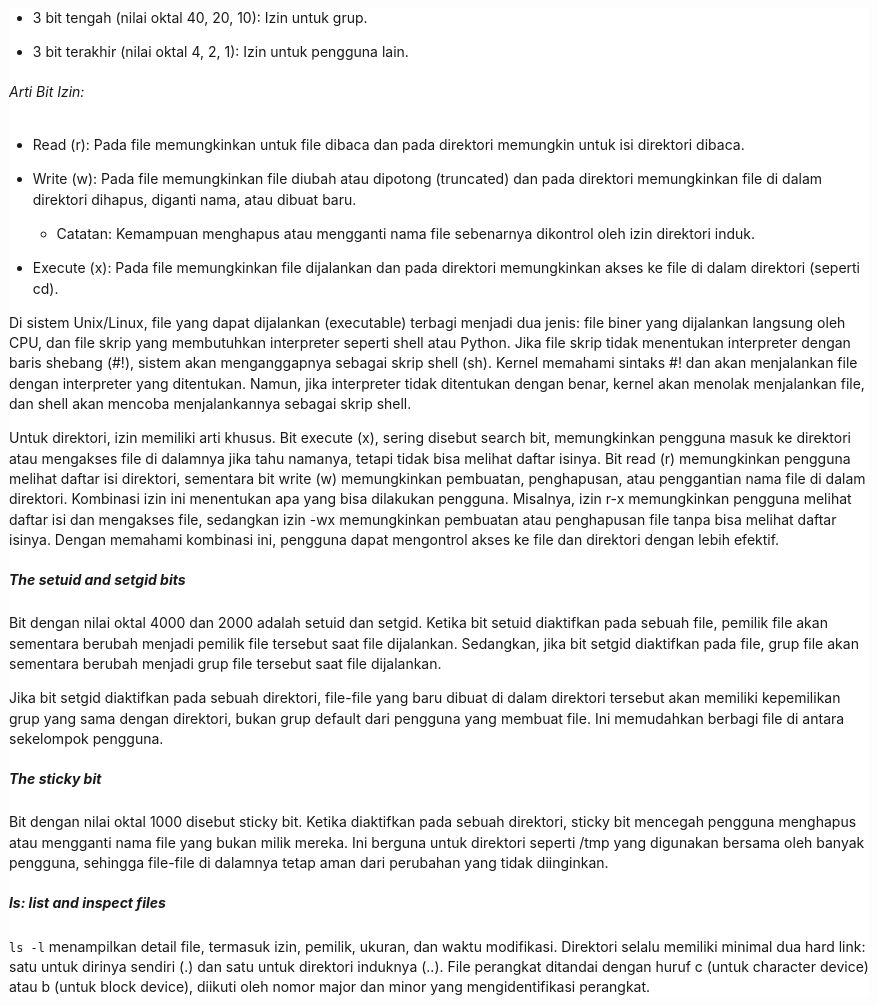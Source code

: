 - 3 bit tengah (nilai oktal 40, 20, 10): Izin untuk grup.

- 3 bit terakhir (nilai oktal 4, 2, 1): Izin untuk pengguna lain.

###### Arti Bit Izin:

- Read (r): Pada file memungkinkan untuk file dibaca dan pada direktori memungkin untuk isi direktori dibaca.

- Write (w): Pada file memungkinkan file diubah atau dipotong (truncated) dan pada direktori memungkinkan file di dalam direktori dihapus, diganti nama, atau dibuat baru.

  - Catatan: Kemampuan menghapus atau mengganti nama file sebenarnya dikontrol oleh izin direktori induk.

- Execute (x): Pada file memungkinkan file dijalankan dan pada direktori memungkinkan akses ke file di dalam direktori (seperti cd).

Di sistem Unix/Linux, file yang dapat dijalankan (executable) terbagi menjadi dua jenis: file biner yang dijalankan langsung oleh CPU, dan file skrip yang membutuhkan interpreter seperti shell atau Python. Jika file skrip tidak menentukan interpreter dengan baris shebang (#!), sistem akan menganggapnya sebagai skrip shell (sh). Kernel memahami sintaks #! dan akan menjalankan file dengan interpreter yang ditentukan. Namun, jika interpreter tidak ditentukan dengan benar, kernel akan menolak menjalankan file, dan shell akan mencoba menjalankannya sebagai skrip shell.

Untuk direktori, izin memiliki arti khusus. Bit execute (x), sering disebut search bit, memungkinkan pengguna masuk ke direktori atau mengakses file di dalamnya jika tahu namanya, tetapi tidak bisa melihat daftar isinya. Bit read (r) memungkinkan pengguna melihat daftar isi direktori, sementara bit write (w) memungkinkan pembuatan, penghapusan, atau penggantian nama file di dalam direktori. Kombinasi izin ini menentukan apa yang bisa dilakukan pengguna. Misalnya, izin r-x memungkinkan pengguna melihat daftar isi dan mengakses file, sedangkan izin -wx memungkinkan pembuatan atau penghapusan file tanpa bisa melihat daftar isinya. Dengan memahami kombinasi ini, pengguna dapat mengontrol akses ke file dan direktori dengan lebih efektif.

##### The setuid and setgid bits

Bit dengan nilai oktal 4000 dan 2000 adalah setuid dan setgid. Ketika bit setuid diaktifkan pada sebuah file, pemilik file akan sementara berubah menjadi pemilik file tersebut saat file dijalankan. Sedangkan, jika bit setgid diaktifkan pada file, grup file akan sementara berubah menjadi grup file tersebut saat file dijalankan.

Jika bit setgid diaktifkan pada sebuah direktori, file-file yang baru dibuat di dalam direktori tersebut akan memiliki kepemilikan grup yang sama dengan direktori, bukan grup default dari pengguna yang membuat file. Ini memudahkan berbagi file di antara sekelompok pengguna.

##### The sticky bit

Bit dengan nilai oktal 1000 disebut sticky bit. Ketika diaktifkan pada sebuah direktori, sticky bit mencegah pengguna menghapus atau mengganti nama file yang bukan milik mereka. Ini berguna untuk direktori seperti /tmp yang digunakan bersama oleh banyak pengguna, sehingga file-file di dalamnya tetap aman dari perubahan yang tidak diinginkan.

##### ls: list and inspect files

`ls -l` menampilkan detail file, termasuk izin, pemilik, ukuran, dan waktu modifikasi. Direktori selalu memiliki minimal dua hard link: satu untuk dirinya sendiri (.) dan satu untuk direktori induknya (..). File perangkat ditandai dengan huruf c (untuk character device) atau b (untuk block device), diikuti oleh nomor major dan minor yang mengidentifikasi perangkat.
